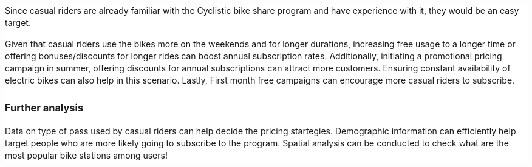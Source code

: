 Since casual riders are already familiar with the Cyclistic bike share
program and have experience with it, they would be an easy target.

Given that casual riders use the bikes more on the weekends and for
longer durations, increasing free usage to a longer time or offering
bonuses/discounts for longer rides can boost annual subscription rates.
Additionally, initiating a promotional pricing campaign in summer,
offering discounts for annual subscriptions can attract more customers.
Ensuring constant availability of electric bikes can also help in this
scenario. Lastly, First month free campaigns can encourage more casual
riders to subscribe.

### Further analysis

Data on type of pass used by casual riders can help decide the pricing
startegies. Demographic information can efficiently help target people
who are more likely going to subscribe to the program. Spatial analysis
can be conducted to check what are the most popular bike stations among
users!

